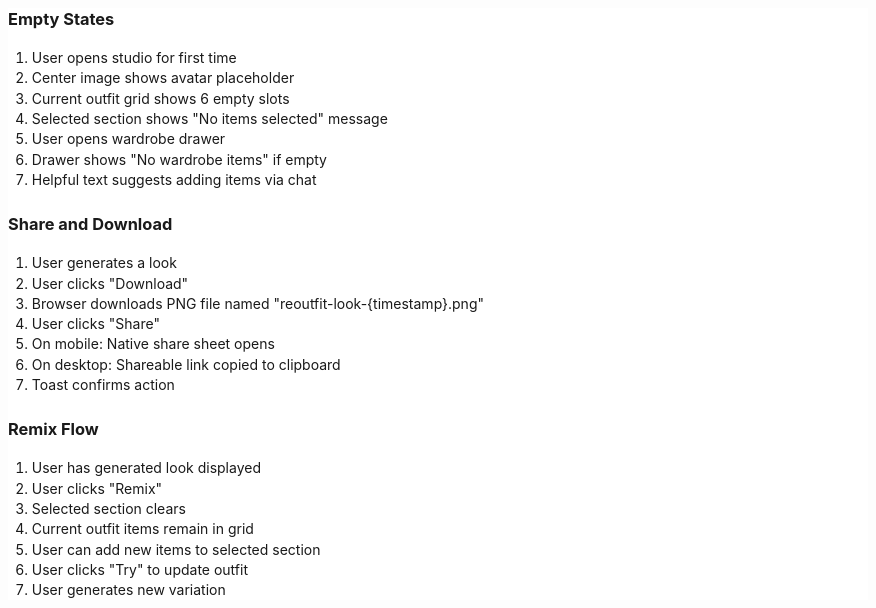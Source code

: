 ### Empty States
1. User opens studio for first time
2. Center image shows avatar placeholder
3. Current outfit grid shows 6 empty slots
4. Selected section shows "No items selected" message
5. User opens wardrobe drawer
6. Drawer shows "No wardrobe items" if empty
7. Helpful text suggests adding items via chat

### Share and Download
1. User generates a look
2. User clicks "Download"
3. Browser downloads PNG file named "reoutfit-look-{timestamp}.png"
4. User clicks "Share"
5. On mobile: Native share sheet opens
6. On desktop: Shareable link copied to clipboard
7. Toast confirms action

### Remix Flow
1. User has generated look displayed
2. User clicks "Remix"
3. Selected section clears
4. Current outfit items remain in grid
5. User can add new items to selected section
6. User clicks "Try" to update outfit
7. User generates new variation
